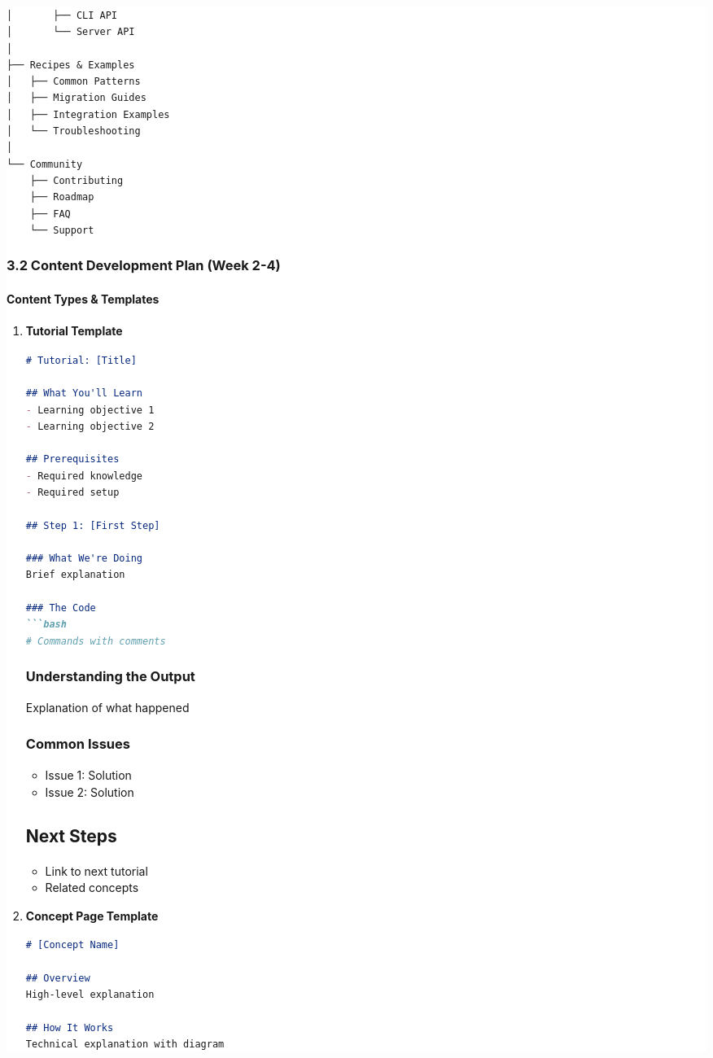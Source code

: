 ```
│       ├── CLI API
│       └── Server API
│
├── Recipes & Examples
│   ├── Common Patterns
│   ├── Migration Guides
│   ├── Integration Examples
│   └── Troubleshooting
│
└── Community
    ├── Contributing
    ├── Roadmap
    ├── FAQ
    └── Support
```

### 3.2 Content Development Plan (Week 2-4)

#### Content Types & Templates

1. **Tutorial Template**
   ```markdown
   # Tutorial: [Title]
   
   ## What You'll Learn
   - Learning objective 1
   - Learning objective 2
   
   ## Prerequisites
   - Required knowledge
   - Required setup
   
   ## Step 1: [First Step]
   
   ### What We're Doing
   Brief explanation
   
   ### The Code
   ```bash
   # Commands with comments
   ```
   
   ### Understanding the Output
   Explanation of what happened
   
   ### Common Issues
   - Issue 1: Solution
   - Issue 2: Solution
   
   ## Next Steps
   - Link to next tutorial
   - Related concepts
   ```

2. **Concept Page Template**
   ```markdown
   # [Concept Name]
   
   ## Overview
   High-level explanation
   
   ## How It Works
   Technical explanation with diagram
   ```